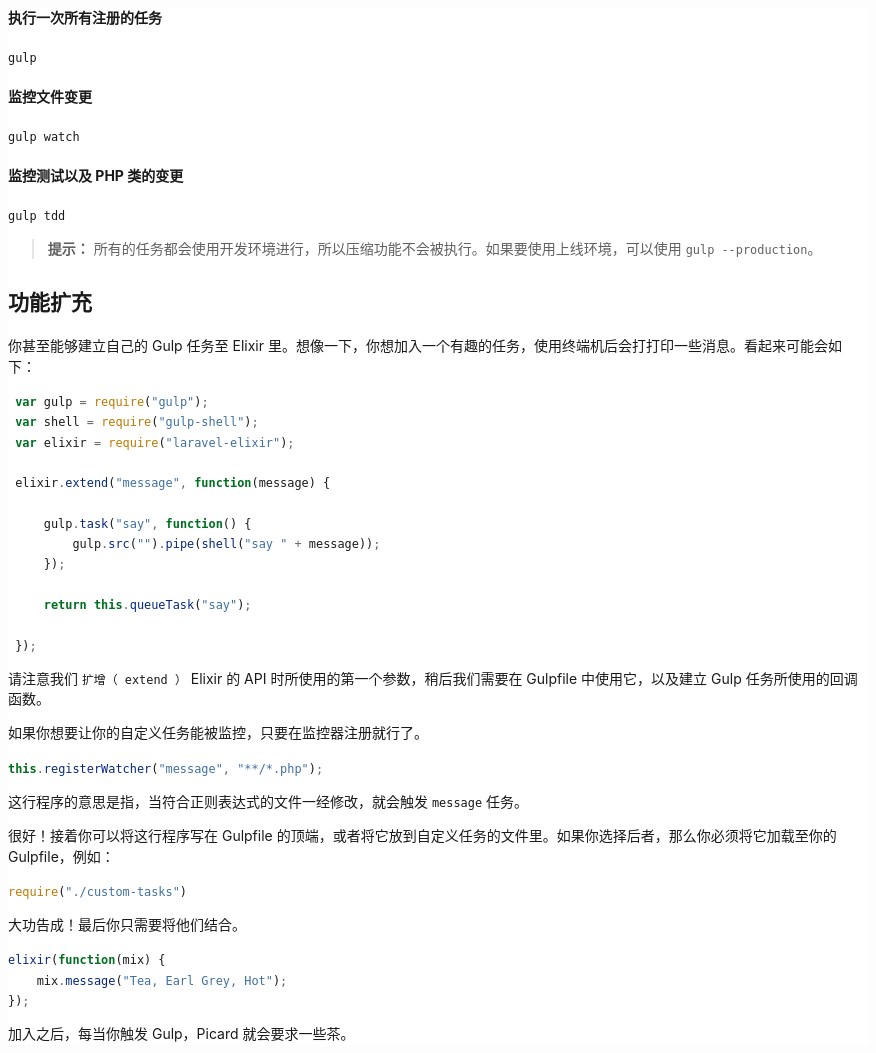 #### 执行一次所有注册的任务

    gulp

#### 监控文件变更

    gulp watch

#### 监控测试以及 PHP 类的变更

    gulp tdd

> **提示：** 所有的任务都会使用开发环境进行，所以压缩功能不会被执行。如果要使用上线环境，可以使用 `gulp --production`。

<a name="extensions"></a>
## 功能扩充

你甚至能够建立自己的 Gulp 任务至 Elixir 里。想像一下，你想加入一个有趣的任务，使用终端机后会打打印一些消息。看起来可能会如下：

```javascript
 var gulp = require("gulp");
 var shell = require("gulp-shell");
 var elixir = require("laravel-elixir");

 elixir.extend("message", function(message) {

     gulp.task("say", function() {
         gulp.src("").pipe(shell("say " + message));
     });

     return this.queueTask("say");

 });
```

请注意我们 `扩增（ extend ）` Elixir 的 API 时所使用的第一个参数，稍后我们需要在 Gulpfile 中使用它，以及建立 Gulp 任务所使用的回调函数。

如果你想要让你的自定义任务能被监控，只要在监控器注册就行了。

```javascript
this.registerWatcher("message", "**/*.php");
```

这行程序的意思是指，当符合正则表达式的文件一经修改，就会触发 `message` 任务。

很好！接着你可以将这行程序写在 Gulpfile 的顶端，或者将它放到自定义任务的文件里。如果你选择后者，那么你必须将它加载至你的 Gulpfile，例如：

```javascript
require("./custom-tasks")
```

大功告成！最后你只需要将他们结合。

```javascript
elixir(function(mix) {
    mix.message("Tea, Earl Grey, Hot");
});
```

加入之后，每当你触发 Gulp，Picard 就会要求一些茶。
